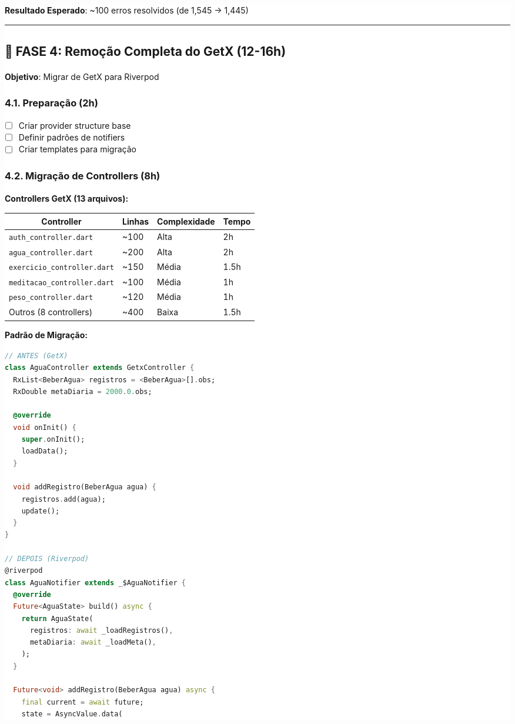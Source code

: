 **Resultado Esperado**: ~100 erros resolvidos (de 1,545 → 1,445)

---

## 🔄 FASE 4: Remoção Completa do GetX (12-16h)

**Objetivo**: Migrar de GetX para Riverpod

### 4.1. Preparação (2h)

- [ ] Criar provider structure base
- [ ] Definir padrões de notifiers
- [ ] Criar templates para migração

### 4.2. Migração de Controllers (8h)

**Controllers GetX (13 arquivos):**

| Controller | Linhas | Complexidade | Tempo |
|------------|--------|--------------|-------|
| `auth_controller.dart` | ~100 | Alta | 2h |
| `agua_controller.dart` | ~200 | Alta | 2h |
| `exercicio_controller.dart` | ~150 | Média | 1.5h |
| `meditacao_controller.dart` | ~100 | Média | 1h |
| `peso_controller.dart` | ~120 | Média | 1h |
| Outros (8 controllers) | ~400 | Baixa | 1.5h |

**Padrão de Migração:**

```dart
// ANTES (GetX)
class AguaController extends GetxController {
  RxList<BeberAgua> registros = <BeberAgua>[].obs;
  RxDouble metaDiaria = 2000.0.obs;

  @override
  void onInit() {
    super.onInit();
    loadData();
  }

  void addRegistro(BeberAgua agua) {
    registros.add(agua);
    update();
  }
}

// DEPOIS (Riverpod)
@riverpod
class AguaNotifier extends _$AguaNotifier {
  @override
  Future<AguaState> build() async {
    return AguaState(
      registros: await _loadRegistros(),
      metaDiaria: await _loadMeta(),
    );
  }

  Future<void> addRegistro(BeberAgua agua) async {
    final current = await future;
    state = AsyncValue.data(
```
